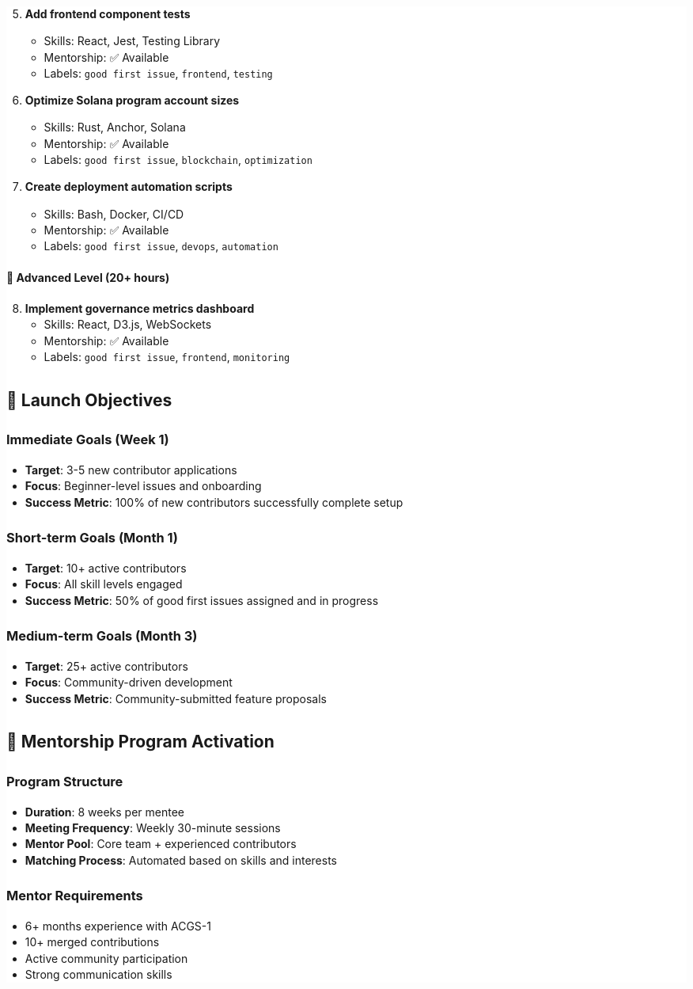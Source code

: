 5. **Add frontend component tests**
   - Skills: React, Jest, Testing Library
   - Mentorship: ✅ Available
   - Labels: `good first issue`, `frontend`, `testing`

6. **Optimize Solana program account sizes**
   - Skills: Rust, Anchor, Solana
   - Mentorship: ✅ Available
   - Labels: `good first issue`, `blockchain`, `optimization`

7. **Create deployment automation scripts**
   - Skills: Bash, Docker, CI/CD
   - Mentorship: ✅ Available
   - Labels: `good first issue`, `devops`, `automation`

#### 🌳 Advanced Level (20+ hours)
8. **Implement governance metrics dashboard**
   - Skills: React, D3.js, WebSockets
   - Mentorship: ✅ Available
   - Labels: `good first issue`, `frontend`, `monitoring`

## 🎯 Launch Objectives

### Immediate Goals (Week 1)
- **Target**: 3-5 new contributor applications
- **Focus**: Beginner-level issues and onboarding
- **Success Metric**: 100% of new contributors successfully complete setup

### Short-term Goals (Month 1)
- **Target**: 10+ active contributors
- **Focus**: All skill levels engaged
- **Success Metric**: 50% of good first issues assigned and in progress

### Medium-term Goals (Month 3)
- **Target**: 25+ active contributors
- **Focus**: Community-driven development
- **Success Metric**: Community-submitted feature proposals

## 🤝 Mentorship Program Activation

### Program Structure
- **Duration**: 8 weeks per mentee
- **Meeting Frequency**: Weekly 30-minute sessions
- **Mentor Pool**: Core team + experienced contributors
- **Matching Process**: Automated based on skills and interests

### Mentor Requirements
- 6+ months experience with ACGS-1
- 10+ merged contributions
- Active community participation
- Strong communication skills
